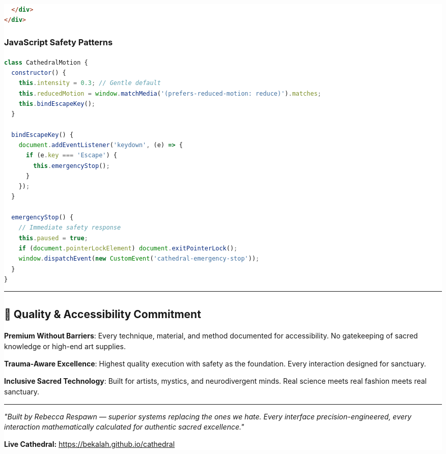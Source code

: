 ```html
  </div>
</div>
```

### JavaScript Safety Patterns
```javascript
class CathedralMotion {
  constructor() {
    this.intensity = 0.3; // Gentle default
    this.reducedMotion = window.matchMedia('(prefers-reduced-motion: reduce)').matches;
    this.bindEscapeKey();
  }

  bindEscapeKey() {
    document.addEventListener('keydown', (e) => {
      if (e.key === 'Escape') {
        this.emergencyStop();
      }
    });
  }

  emergencyStop() {
    // Immediate safety response
    this.paused = true;
    if (document.pointerLockElement) document.exitPointerLock();
    window.dispatchEvent(new CustomEvent('cathedral-emergency-stop'));
  }
}
```

---

## 🌟 Quality & Accessibility Commitment

**Premium Without Barriers**: Every technique, material, and method documented for accessibility. No gatekeeping of sacred knowledge or high-end art supplies.

**Trauma-Aware Excellence**: Highest quality execution with safety as the foundation. Every interaction designed for sanctuary.

**Inclusive Sacred Technology**: Built for artists, mystics, and neurodivergent minds. Real science meets real fashion meets real sanctuary.

---

*"Built by Rebecca Respawn — superior systems replacing the ones we hate. Every interface precision-engineered, every interaction mathematically calculated for authentic sacred excellence."*

**Live Cathedral:** https://bekalah.github.io/cathedral
